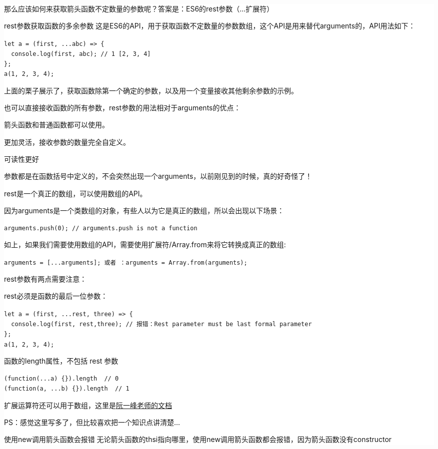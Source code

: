 那么应该如何来获取箭头函数不定数量的参数呢？答案是：ES6的rest参数（...扩展符）

rest参数获取函数的多余参数
这是ES6的API，用于获取函数不定数量的参数数组，这个API是用来替代arguments的，API用法如下：

```
let a = (first, ...abc) => {
  console.log(first, abc); // 1 [2, 3, 4]
};
a(1, 2, 3, 4);
```

上面的栗子展示了，获取函数除第一个确定的参数，以及用一个变量接收其他剩余参数的示例。

也可以直接接收函数的所有参数，rest参数的用法相对于arguments的优点：

箭头函数和普通函数都可以使用。

更加灵活，接收参数的数量完全自定义。

可读性更好

参数都是在函数括号中定义的，不会突然出现一个arguments，以前刚见到的时候，真的好奇怪了！

rest是一个真正的数组，可以使用数组的API。

因为arguments是一个类数组的对象，有些人以为它是真正的数组，所以会出现以下场景：

```
arguments.push(0); // arguments.push is not a function
```

如上，如果我们需要使用数组的API，需要使用扩展符/Array.from来将它转换成真正的数组:

```
arguments = [...arguments]; 或者 ：arguments = Array.from(arguments);
```

rest参数有两点需要注意：

rest必须是函数的最后一位参数：

```
let a = (first, ...rest, three) => {
  console.log(first, rest,three); // 报错：Rest parameter must be last formal parameter
};
a(1, 2, 3, 4);
```

函数的length属性，不包括 rest 参数

```
(function(...a) {}).length  // 0
(function(a, ...b) {}).length  // 1
```

扩展运算符还可以用于数组，这里是[阮一峰老师的文档](http://es6.ruanyifeng.com/)

PS：感觉这里写多了，但比较喜欢把一个知识点讲清楚...

使用new调用箭头函数会报错
无论箭头函数的thsi指向哪里，使用new调用箭头函数都会报错，因为箭头函数没有constructor
